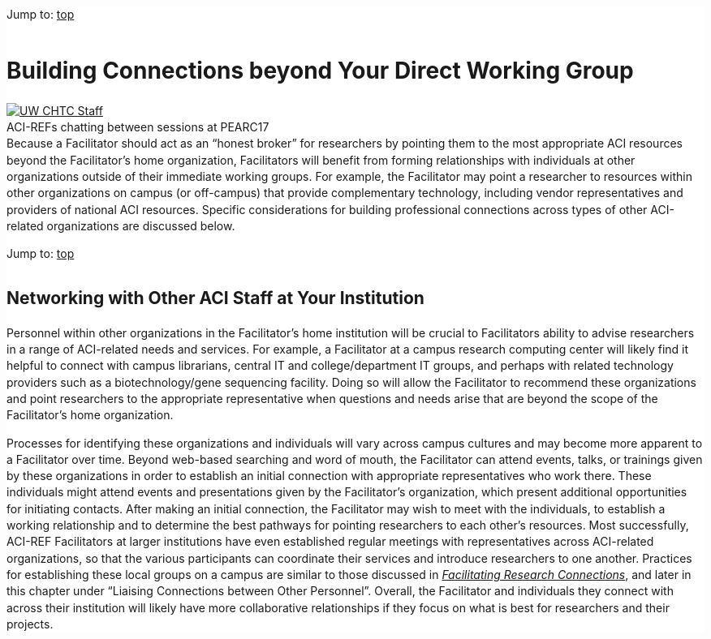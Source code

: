 Jump to: [top](#toc)

<a name="beyond-working-group"></a>

# Building Connections beyond Your Direct Working Group

<div class="captioned">
<a href="https://aciref.org/Facilitators/bios/" target="_blank"><img class="captioned size300" src="{{ site.baseurl }}/images/09_02_PEARC17chat.jpg" alt="UW CHTC Staff"></a><br>ACI-REFs chatting between sessions at PEARC17
</div>
Because a Facilitator should act as an “honest broker” for researchers
by pointing them to the most appropriate ACI resources beyond the
Facilitator’s home organization, Facilitators will benefit from forming
relationships with individuals at other organizations outside of their
immediate working groups. For example, the Facilitator may point a
researcher to resources within other organizations on campus (or
off-campus) that provide complementary technology, including vendor
representatives and providers of national ACI resources. Specific
considerations for building professional connections across types of
other ACI-related organizations are discussed below.

Jump to: [top](#toc)

<a name="on-campus"></a>

## Networking with Other ACI Staff at Your Institution

Personnel within other organizations in the Facilitator’s home
institution will be crucial to Facilitators ability to advise
researchers in a range of ACI-related needs and services. For example, a
Facilitator at a campus research computing center will likely find it
helpful to connect with campus librarians, central IT and
college/department IT groups, and perhaps with related technology
providers such as a biotechnology/gene sequencing facility. Doing so
will allow the Facilitator to recommend these organizations and point
researchers to the appropriate representative when questions and needs
arise that are beyond the scope of the Facilitator’s home organization.

Processes for identifying these organizations and individuals will vary
across campus cultures and may become more apparent to a Facilitator
over time. Beyond web-based searching and word of mouth, the Facilitator
can attend events, talks, or trainings given by these organizations in
order to establish an initial connection with appropriate
representatives who work there. These individuals might attend events
and presentations given by the Facilitator’s organization, which present
additional opportunities for initiating contacts. After making an
initial connection, the Facilitator may wish to meet with the
individuals, to establish a working relationship and to determine the
best pathways for pointing researchers to each other’s resources. Most
successfully, ACI-REF Facilitators at larger institutions have even
established regular meetings with representatives across ACI-related
organizations, so that the various participants can coordinate their
services and introduce researchers to one another. Practices for
establishing these local groups on a campus are similar to those
discussed in *[Facilitating Research Connections](../08-connections)*, and later in this
chapter under “Liaising Connections between Other Personnel”. Overall,
the Facilitator and individuals they connect with across their
institution will likely have more collaborative relationships if they
focus on what is best for researchers and their projects.
